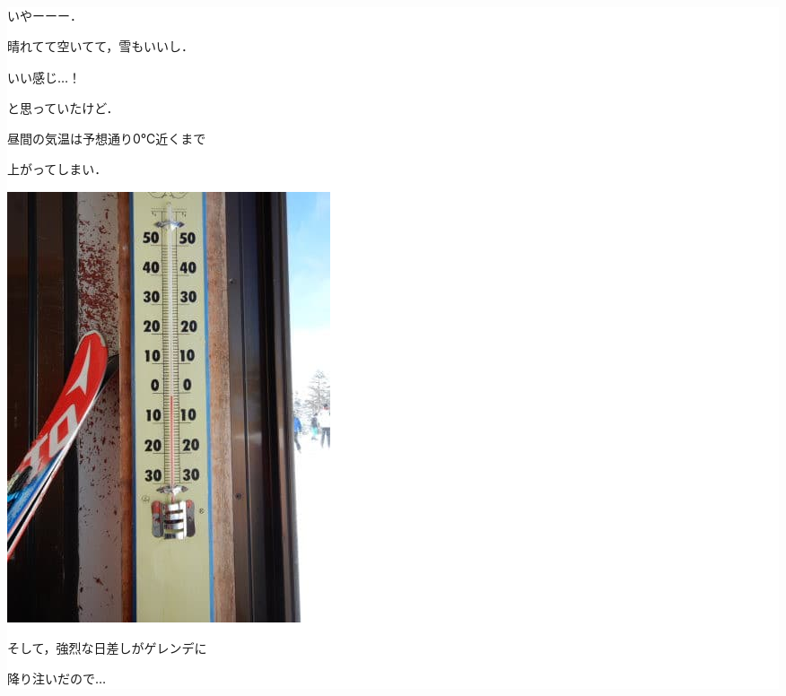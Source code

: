 





いやーーー．


晴れてて空いてて，雪もいいし．


いい感じ…！


と思っていたけど．


昼間の気温は予想通り0℃近くまで


上がってしまい．




![8d9573d8516da2e243f694f2d34505aa.jpg](images/8d9573d8516da2e243f694f2d34505aa.jpg)




そして，強烈な日差しがゲレンデに


降り注いだので…



